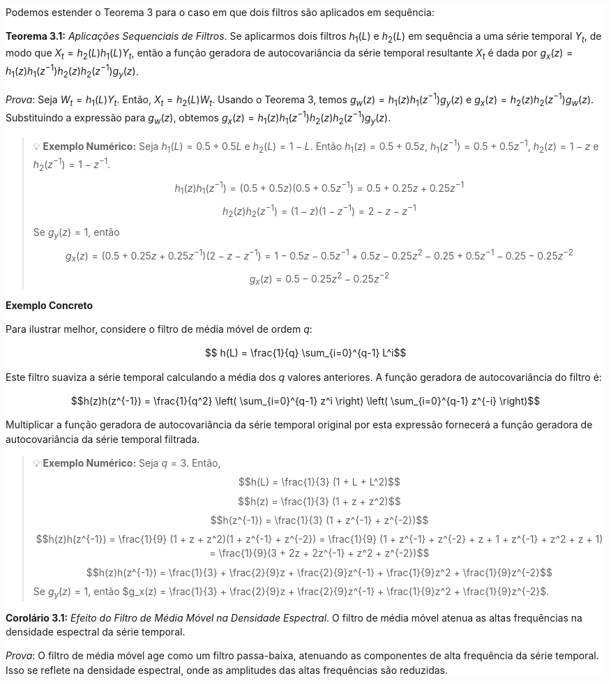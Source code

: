 

Podemos estender o Teorema 3 para o caso em que dois filtros são aplicados em sequência:

**Teorema 3.1:** *Aplicações Sequenciais de Filtros*. Se aplicarmos dois filtros $h_1(L)$ e $h_2(L)$ em sequência a uma série temporal $Y_t$, de modo que $X_t = h_2(L)h_1(L)Y_t$, então a função geradora de autocovariância da série temporal resultante $X_t$ é dada por $g_x(z) = h_1(z)h_1(z^{-1})h_2(z)h_2(z^{-1})g_y(z)$.

*Prova*: Seja $W_t = h_1(L)Y_t$. Então, $X_t = h_2(L)W_t$. Usando o Teorema 3, temos $g_w(z) = h_1(z)h_1(z^{-1})g_y(z)$ e $g_x(z) = h_2(z)h_2(z^{-1})g_w(z)$. Substituindo a expressão para $g_w(z)$, obtemos $g_x(z) = h_1(z)h_1(z^{-1})h_2(z)h_2(z^{-1})g_y(z)$.

> 💡 **Exemplo Numérico:**
> Seja $h_1(L) = 0.5 + 0.5L$ e $h_2(L) = 1 - L$. Então $h_1(z) = 0.5 + 0.5z$, $h_1(z^{-1}) = 0.5 + 0.5z^{-1}$, $h_2(z) = 1 - z$ e $h_2(z^{-1}) = 1 - z^{-1}$.
> $$h_1(z)h_1(z^{-1}) = (0.5 + 0.5z)(0.5 + 0.5z^{-1}) = 0.5 + 0.25z + 0.25z^{-1}$$
> $$h_2(z)h_2(z^{-1}) = (1 - z)(1 - z^{-1}) = 2 - z - z^{-1}$$
> Se $g_y(z) = 1$, então
> $$g_x(z) = (0.5 + 0.25z + 0.25z^{-1})(2 - z - z^{-1}) = 1 - 0.5z - 0.5z^{-1} + 0.5z - 0.25z^2 - 0.25 + 0.5z^{-1} - 0.25 - 0.25z^{-2}$$
> $$g_x(z) = 0.5 - 0.25z^2 - 0.25z^{-2}$$



**Exemplo Concreto**

Para ilustrar melhor, considere o filtro de média móvel de ordem *q*:

$$ h(L) = \frac{1}{q} \sum_{i=0}^{q-1} L^i$$

Este filtro suaviza a série temporal calculando a média dos *q* valores anteriores. A função geradora de autocovariância do filtro é:

$$h(z)h(z^{-1}) = \frac{1}{q^2} \left( \sum_{i=0}^{q-1} z^i \right) \left( \sum_{i=0}^{q-1} z^{-i} \right)$$

Multiplicar a função geradora de autocovariância da série temporal original por esta expressão fornecerá a função geradora de autocovariância da série temporal filtrada.

> 💡 **Exemplo Numérico:**
> Seja $q = 3$. Então,
> $$h(L) = \frac{1}{3} (1 + L + L^2)$$
> $$h(z) = \frac{1}{3} (1 + z + z^2)$$
> $$h(z^{-1}) = \frac{1}{3} (1 + z^{-1} + z^{-2})$$
> $$h(z)h(z^{-1}) = \frac{1}{9} (1 + z + z^2)(1 + z^{-1} + z^{-2}) = \frac{1}{9} (1 + z^{-1} + z^{-2} + z + 1 + z^{-1} + z^2 + z + 1) = \frac{1}{9}(3 + 2z + 2z^{-1} + z^2 + z^{-2})$$
> $$h(z)h(z^{-1}) = \frac{1}{3} + \frac{2}{9}z + \frac{2}{9}z^{-1} + \frac{1}{9}z^2 + \frac{1}{9}z^{-2}$$
> Se $g_y(z) = 1$, então $g_x(z) = \frac{1}{3} + \frac{2}{9}z + \frac{2}{9}z^{-1} + \frac{1}{9}z^2 + \frac{1}{9}z^{-2}$.

**Corolário 3.1:** *Efeito do Filtro de Média Móvel na Densidade Espectral*. O filtro de média móvel atenua as altas frequências na densidade espectral da série temporal.

*Prova*: O filtro de média móvel age como um filtro passa-baixa, atenuando as componentes de alta frequência da série temporal. Isso se reflete na densidade espectral, onde as amplitudes das altas frequências são reduzidas.
